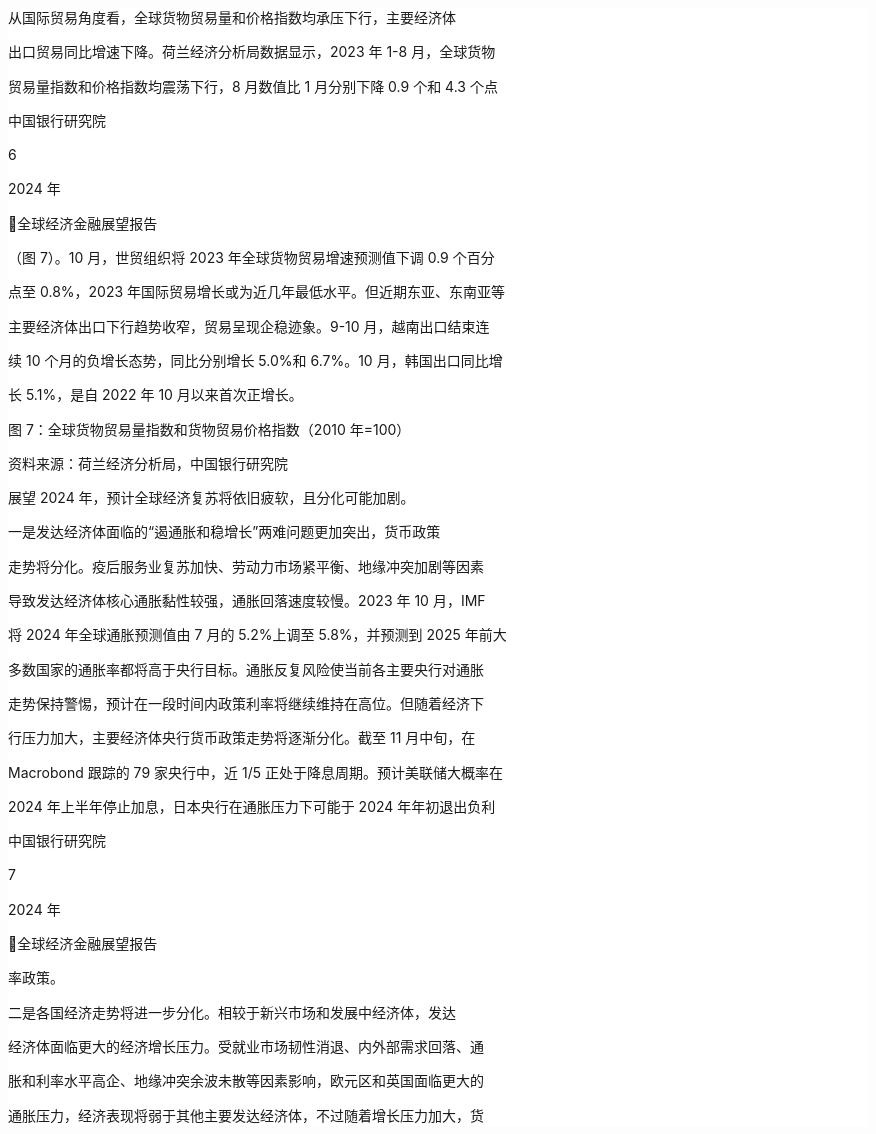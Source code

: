 从国际贸易角度看，全球货物贸易量和价格指数均承压下行，主要经济体

出口贸易同比增速下降。荷兰经济分析局数据显示，2023 年 1-8 月，全球货物

贸易量指数和价格指数均震荡下行，8 月数值比 1 月分别下降 0.9 个和 4.3 个点

中国银行研究院

6

2024 年

全球经济金融展望报告

（图 7）。10 月，世贸组织将 2023 年全球货物贸易增速预测值下调 0.9 个百分

点至 0.8%，2023 年国际贸易增长或为近几年最低水平。但近期东亚、东南亚等

主要经济体出口下行趋势收窄，贸易呈现企稳迹象。9-10 月，越南出口结束连

续 10 个月的负增长态势，同比分别增长 5.0%和 6.7%。10 月，韩国出口同比增

长 5.1%，是自 2022 年 10 月以来首次正增长。

图 7：全球货物贸易量指数和货物贸易价格指数（2010 年=100）

资料来源：荷兰经济分析局，中国银行研究院

展望 2024 年，预计全球经济复苏将依旧疲软，且分化可能加剧。

一是发达经济体面临的“遏通胀和稳增长”两难问题更加突出，货币政策

走势将分化。疫后服务业复苏加快、劳动力市场紧平衡、地缘冲突加剧等因素

导致发达经济体核心通胀黏性较强，通胀回落速度较慢。2023 年 10 月，IMF

将 2024 年全球通胀预测值由 7 月的 5.2%上调至 5.8%，并预测到 2025 年前大

多数国家的通胀率都将高于央行目标。通胀反复风险使当前各主要央行对通胀

走势保持警惕，预计在一段时间内政策利率将继续维持在高位。但随着经济下

行压力加大，主要经济体央行货币政策走势将逐渐分化。截至 11 月中旬，在

Macrobond 跟踪的 79 家央行中，近 1/5 正处于降息周期。预计美联储大概率在

2024 年上半年停止加息，日本央行在通胀压力下可能于 2024 年年初退出负利

中国银行研究院

7

2024 年

全球经济金融展望报告

率政策。

二是各国经济走势将进一步分化。相较于新兴市场和发展中经济体，发达

经济体面临更大的经济增长压力。受就业市场韧性消退、内外部需求回落、通

胀和利率水平高企、地缘冲突余波未散等因素影响，欧元区和英国面临更大的

通胀压力，经济表现将弱于其他主要发达经济体，不过随着增长压力加大，货
